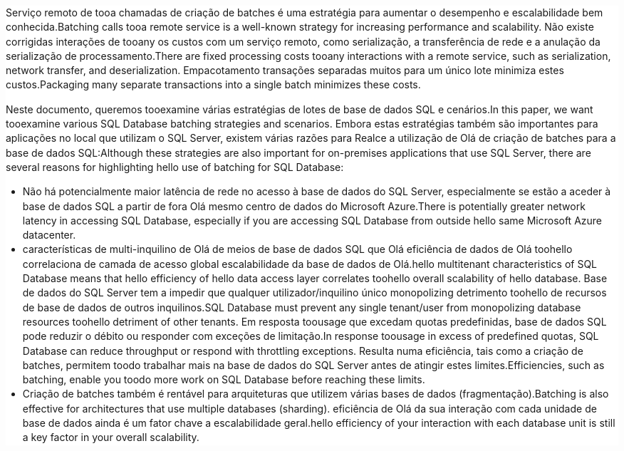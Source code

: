 <span data-ttu-id="36e1d-109">Serviço remoto de tooa chamadas de criação de batches é uma estratégia para aumentar o desempenho e escalabilidade bem conhecida.</span><span class="sxs-lookup"><span data-stu-id="36e1d-109">Batching calls tooa remote service is a well-known strategy for increasing performance and scalability.</span></span> <span data-ttu-id="36e1d-110">Não existe corrigidas interações de tooany os custos com um serviço remoto, como serialização, a transferência de rede e a anulação da serialização de processamento.</span><span class="sxs-lookup"><span data-stu-id="36e1d-110">There are fixed processing costs tooany interactions with a remote service, such as serialization, network transfer, and deserialization.</span></span> <span data-ttu-id="36e1d-111">Empacotamento transações separadas muitos para um único lote minimiza estes custos.</span><span class="sxs-lookup"><span data-stu-id="36e1d-111">Packaging many separate transactions into a single batch minimizes these costs.</span></span>

<span data-ttu-id="36e1d-112">Neste documento, queremos tooexamine várias estratégias de lotes de base de dados SQL e cenários.</span><span class="sxs-lookup"><span data-stu-id="36e1d-112">In this paper, we want tooexamine various SQL Database batching strategies and scenarios.</span></span> <span data-ttu-id="36e1d-113">Embora estas estratégias também são importantes para aplicações no local que utilizam o SQL Server, existem várias razões para Realce a utilização de Olá de criação de batches para a base de dados SQL:</span><span class="sxs-lookup"><span data-stu-id="36e1d-113">Although these strategies are also important for on-premises applications that use SQL Server, there are several reasons for highlighting hello use of batching for SQL Database:</span></span>

* <span data-ttu-id="36e1d-114">Não há potencialmente maior latência de rede no acesso à base de dados do SQL Server, especialmente se estão a aceder à base de dados SQL a partir de fora Olá mesmo centro de dados do Microsoft Azure.</span><span class="sxs-lookup"><span data-stu-id="36e1d-114">There is potentially greater network latency in accessing SQL Database, especially if you are accessing SQL Database from outside hello same Microsoft Azure datacenter.</span></span>
* <span data-ttu-id="36e1d-115">características de multi-inquilino de Olá de meios de base de dados SQL que Olá eficiência de dados de Olá toohello correlaciona de camada de acesso global escalabilidade da base de dados de Olá.</span><span class="sxs-lookup"><span data-stu-id="36e1d-115">hello multitenant characteristics of SQL Database means that hello efficiency of hello data access layer correlates toohello overall scalability of hello database.</span></span> <span data-ttu-id="36e1d-116">Base de dados do SQL Server tem a impedir que qualquer utilizador/inquilino único monopolizing detrimento toohello de recursos de base de dados de outros inquilinos.</span><span class="sxs-lookup"><span data-stu-id="36e1d-116">SQL Database must prevent any single tenant/user from monopolizing database resources toohello detriment of other tenants.</span></span> <span data-ttu-id="36e1d-117">Em resposta toousage que excedam quotas predefinidas, base de dados SQL pode reduzir o débito ou responder com exceções de limitação.</span><span class="sxs-lookup"><span data-stu-id="36e1d-117">In response toousage in excess of predefined quotas, SQL Database can reduce throughput or respond with throttling exceptions.</span></span> <span data-ttu-id="36e1d-118">Resulta numa eficiência, tais como a criação de batches, permitem toodo trabalhar mais na base de dados do SQL Server antes de atingir estes limites.</span><span class="sxs-lookup"><span data-stu-id="36e1d-118">Efficiencies, such as batching, enable you toodo more work on SQL Database before reaching these limits.</span></span> 
* <span data-ttu-id="36e1d-119">Criação de batches também é rentável para arquiteturas que utilizem várias bases de dados (fragmentação).</span><span class="sxs-lookup"><span data-stu-id="36e1d-119">Batching is also effective for architectures that use multiple databases (sharding).</span></span> <span data-ttu-id="36e1d-120">eficiência de Olá da sua interação com cada unidade de base de dados ainda é um fator chave a escalabilidade geral.</span><span class="sxs-lookup"><span data-stu-id="36e1d-120">hello efficiency of your interaction with each database unit is still a key factor in your overall scalability.</span></span> 
